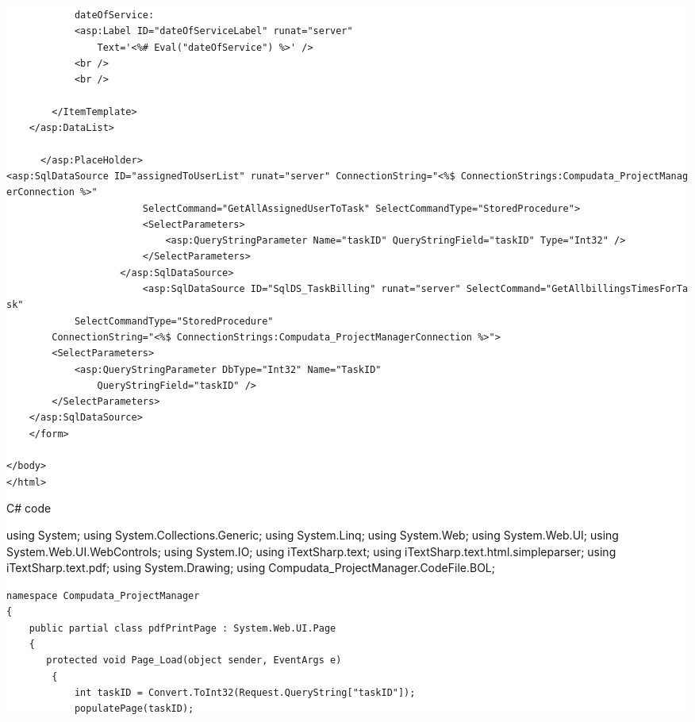                 dateOfService:
                <asp:Label ID="dateOfServiceLabel" runat="server" 
                    Text='<%# Eval("dateOfService") %>' />
                <br />
                <br />

            </ItemTemplate>
        </asp:DataList>

          </asp:PlaceHolder>                 
    <asp:SqlDataSource ID="assignedToUserList" runat="server" ConnectionString="<%$ ConnectionStrings:Compudata_ProjectManagerConnection %>"
                            SelectCommand="GetAllAssignedUserToTask" SelectCommandType="StoredProcedure">
                            <SelectParameters>
                                <asp:QueryStringParameter Name="taskID" QueryStringField="taskID" Type="Int32" />
                            </SelectParameters>
                        </asp:SqlDataSource>
                            <asp:SqlDataSource ID="SqlDS_TaskBilling" runat="server" SelectCommand="GetAllbillingsTimesForTask"
                SelectCommandType="StoredProcedure" 
            ConnectionString="<%$ ConnectionStrings:Compudata_ProjectManagerConnection %>">
            <SelectParameters>
                <asp:QueryStringParameter DbType="Int32" Name="TaskID" 
                    QueryStringField="taskID" />
            </SelectParameters>
        </asp:SqlDataSource>
        </form>

    </body>
    </html>

C# code 

 using System;
    using System.Collections.Generic;
    using System.Linq;
    using System.Web;
    using System.Web.UI;
    using System.Web.UI.WebControls;
    using System.IO;
    using iTextSharp.text;
    using iTextSharp.text.html.simpleparser;
    using iTextSharp.text.pdf;
    using System.Drawing;
    using Compudata_ProjectManager.CodeFile.BOL;

    namespace Compudata_ProjectManager
    {
        public partial class pdfPrintPage : System.Web.UI.Page
        {
           protected void Page_Load(object sender, EventArgs e)
            {
                int taskID = Convert.ToInt32(Request.QueryString["taskID"]);
                populatePage(taskID);
